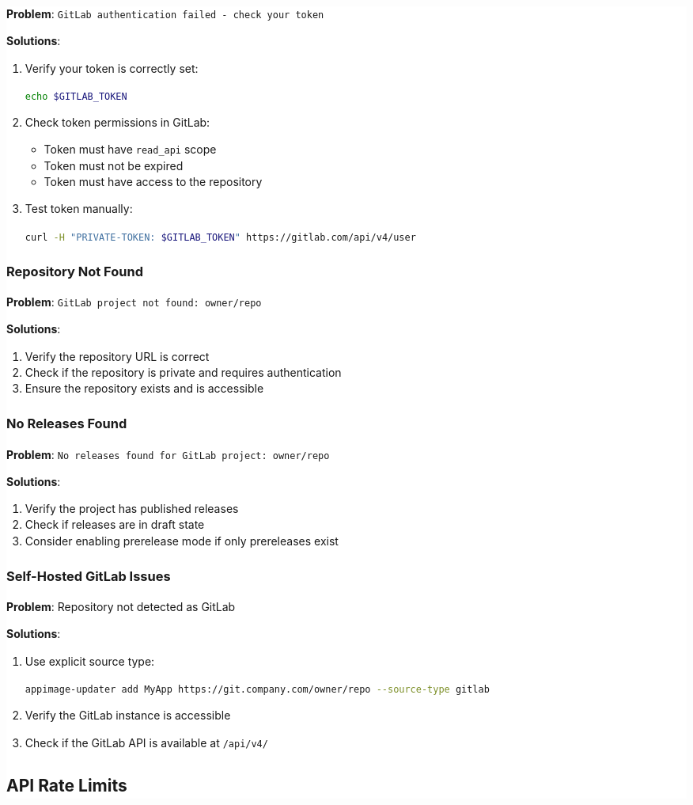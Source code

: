 **Problem**: `GitLab authentication failed - check your token`

**Solutions**:

1. Verify your token is correctly set:

   ```bash
   echo $GITLAB_TOKEN
   ```

1. Check token permissions in GitLab:

   - Token must have `read_api` scope
   - Token must not be expired
   - Token must have access to the repository

1. Test token manually:

   ```bash
   curl -H "PRIVATE-TOKEN: $GITLAB_TOKEN" https://gitlab.com/api/v4/user
   ```

### Repository Not Found

**Problem**: `GitLab project not found: owner/repo`

**Solutions**:

1. Verify the repository URL is correct
1. Check if the repository is private and requires authentication
1. Ensure the repository exists and is accessible

### No Releases Found

**Problem**: `No releases found for GitLab project: owner/repo`

**Solutions**:

1. Verify the project has published releases
1. Check if releases are in draft state
1. Consider enabling prerelease mode if only prereleases exist

### Self-Hosted GitLab Issues

**Problem**: Repository not detected as GitLab

**Solutions**:

1. Use explicit source type:

   ```bash
   appimage-updater add MyApp https://git.company.com/owner/repo --source-type gitlab
   ```

1. Verify the GitLab instance is accessible

1. Check if the GitLab API is available at `/api/v4/`

## API Rate Limits
